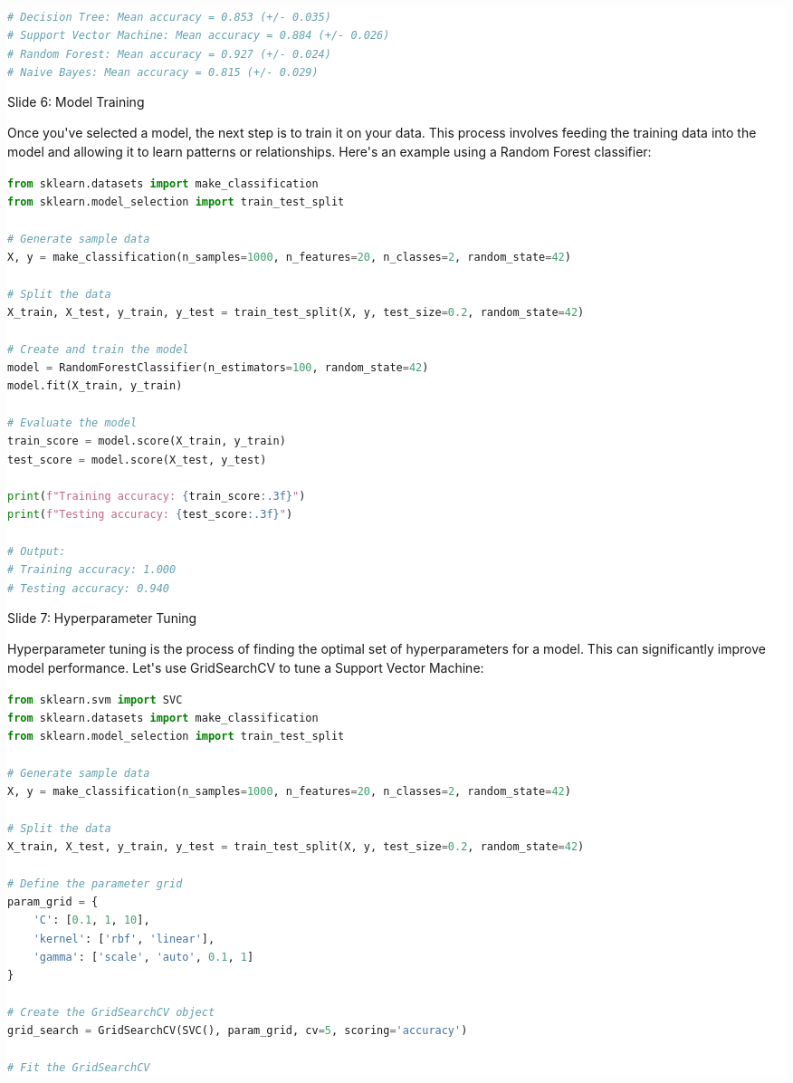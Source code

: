 ```python
# Decision Tree: Mean accuracy = 0.853 (+/- 0.035)
# Support Vector Machine: Mean accuracy = 0.884 (+/- 0.026)
# Random Forest: Mean accuracy = 0.927 (+/- 0.024)
# Naive Bayes: Mean accuracy = 0.815 (+/- 0.029)
```

Slide 6: Model Training

Once you've selected a model, the next step is to train it on your data. This process involves feeding the training data into the model and allowing it to learn patterns or relationships. Here's an example using a Random Forest classifier:

```python
from sklearn.datasets import make_classification
from sklearn.model_selection import train_test_split

# Generate sample data
X, y = make_classification(n_samples=1000, n_features=20, n_classes=2, random_state=42)

# Split the data
X_train, X_test, y_train, y_test = train_test_split(X, y, test_size=0.2, random_state=42)

# Create and train the model
model = RandomForestClassifier(n_estimators=100, random_state=42)
model.fit(X_train, y_train)

# Evaluate the model
train_score = model.score(X_train, y_train)
test_score = model.score(X_test, y_test)

print(f"Training accuracy: {train_score:.3f}")
print(f"Testing accuracy: {test_score:.3f}")

# Output:
# Training accuracy: 1.000
# Testing accuracy: 0.940
```

Slide 7: Hyperparameter Tuning

Hyperparameter tuning is the process of finding the optimal set of hyperparameters for a model. This can significantly improve model performance. Let's use GridSearchCV to tune a Support Vector Machine:

```python
from sklearn.svm import SVC
from sklearn.datasets import make_classification
from sklearn.model_selection import train_test_split

# Generate sample data
X, y = make_classification(n_samples=1000, n_features=20, n_classes=2, random_state=42)

# Split the data
X_train, X_test, y_train, y_test = train_test_split(X, y, test_size=0.2, random_state=42)

# Define the parameter grid
param_grid = {
    'C': [0.1, 1, 10],
    'kernel': ['rbf', 'linear'],
    'gamma': ['scale', 'auto', 0.1, 1]
}

# Create the GridSearchCV object
grid_search = GridSearchCV(SVC(), param_grid, cv=5, scoring='accuracy')

# Fit the GridSearchCV
```